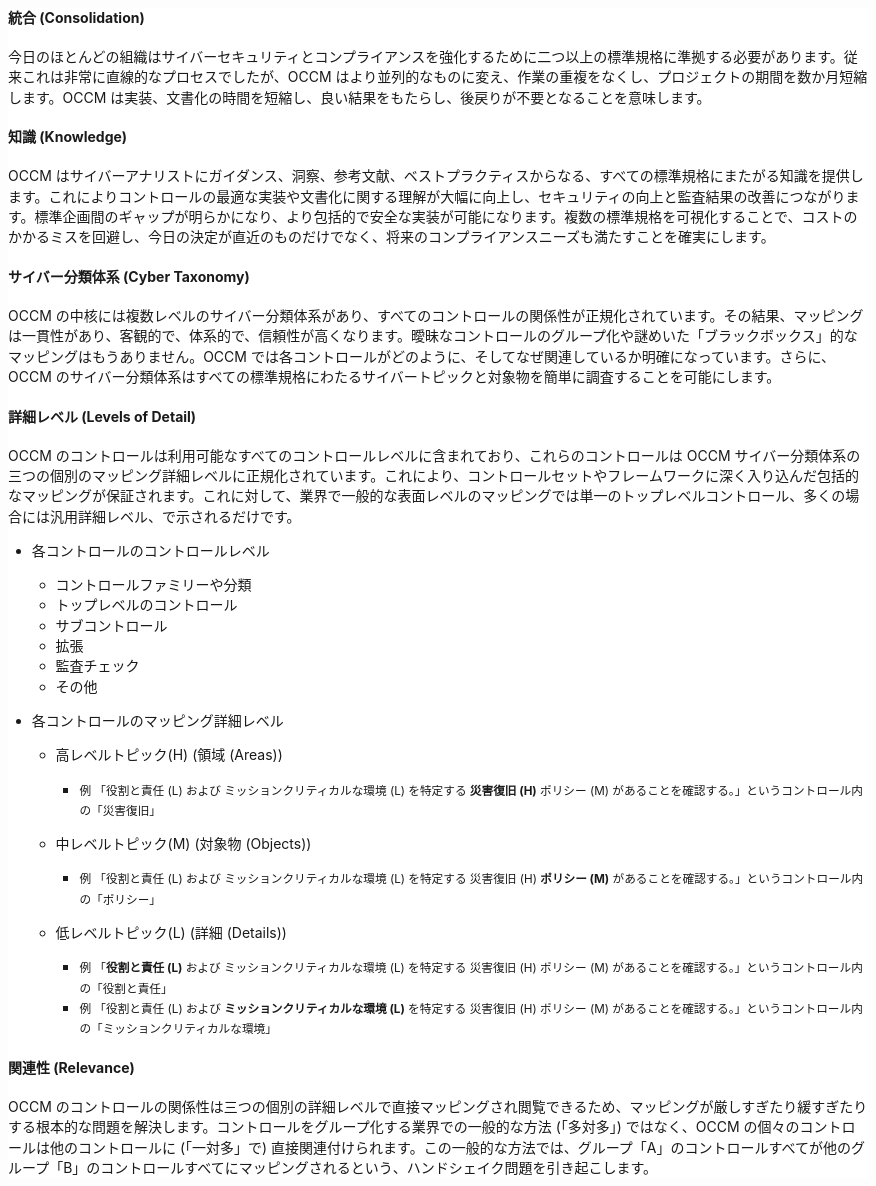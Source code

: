 <p></p>

#### 統合 (Consolidation)

今日のほとんどの組織はサイバーセキュリティとコンプライアンスを強化するために二つ以上の標準規格に準拠する必要があります。従来これは非常に直線的なプロセスでしたが、OCCM はより並列的なものに変え、作業の重複をなくし、プロジェクトの期間を数か月短縮します。OCCM は実装、文書化の時間を短縮し、良い結果をもたらし、後戻りが不要となることを意味します。

#### 知識 (Knowledge)

OCCM はサイバーアナリストにガイダンス、洞察、参考文献、ベストプラクティスからなる、すべての標準規格にまたがる知識を提供します。これによりコントロールの最適な実装や文書化に関する理解が大幅に向上し、セキュリティの向上と監査結果の改善につながります。標準企画間のギャップが明らかになり、より包括的で安全な実装が可能になります。複数の標準規格を可視化することで、コストのかかるミスを回避し、今日の決定が直近のものだけでなく、将来のコンプライアンスニーズも満たすことを確実にします。

#### サイバー分類体系 (Cyber Taxonomy)

OCCM の中核には複数レベルのサイバー分類体系があり、すべてのコントロールの関係性が正規化されています。その結果、マッピングは一貫性があり、客観的で、体系的で、信頼性が高くなります。曖昧なコントロールのグループ化や謎めいた「ブラックボックス」的なマッピングはもうありません。OCCM では各コントロールがどのように、そしてなぜ関連しているか明確になっています。さらに、OCCM のサイバー分類体系はすべての標準規格にわたるサイバートピックと対象物を簡単に調査することを可能にします。

#### 詳細レベル (Levels of Detail)

OCCM のコントロールは利用可能なすべてのコントロールレベルに含まれており、これらのコントロールは OCCM サイバー分類体系の三つの個別のマッピング詳細レベルに正規化されています。これにより、コントロールセットやフレームワークに深く入り込んだ包括的なマッピングが保証されます。これに対して、業界で一般的な表面レベルのマッピングでは単一のトップレベルコントロール、多くの場合には汎用詳細レベル、で示されるだけです。

* 各コントロールのコントロールレベル

  - コントロールファミリーや分類
  - トップレベルのコントロール
  - サブコントロール
  - 拡張
  - 監査チェック
  - その他
<p>
</p>

* 各コントロールのマッピング詳細レベル

  - 高レベルトピック(H) (領域 (Areas))
    - <small>例 「役割と責任 (L) および ミッションクリティカルな環境 (L) を特定する <b>災害復旧 (H)</b> ポリシー (M) があることを確認する。」というコントロール内の「災害復旧」</small>

  - 中レベルトピック(M) (対象物 (Objects))
    - <small>例 「役割と責任 (L) および ミッションクリティカルな環境 (L) を特定する 災害復旧 (H) <b>ポリシー (M)</b> があることを確認する。」というコントロール内の「ポリシー」</small>

  - 低レベルトピック(L) (詳細 (Details))
    - <small>例 「<b>役割と責任 (L)</b> および ミッションクリティカルな環境 (L) を特定する 災害復旧 (H) ポリシー (M) があることを確認する。」というコントロール内の「役割と責任」</small>
    - <small>例 「役割と責任 (L) および <b>ミッションクリティカルな環境 (L)</b> を特定する 災害復旧 (H) ポリシー (M) があることを確認する。」というコントロール内の「ミッションクリティカルな環境」</small>

#### 関連性 (Relevance)

OCCM のコントロールの関係性は三つの個別の詳細レベルで直接マッピングされ閲覧できるため、マッピングが厳しすぎたり緩すぎたりする根本的な問題を解決します。コントロールをグループ化する業界での一般的な方法 (「多対多」) ではなく、OCCM の個々のコントロールは他のコントロールに (「一対多」で) 直接関連付けられます。この一般的な方法では、グループ「A」のコントロールすべてが他のグループ「B」のコントロールすべてにマッピングされるという、ハンドシェイク問題を引き起こします。
